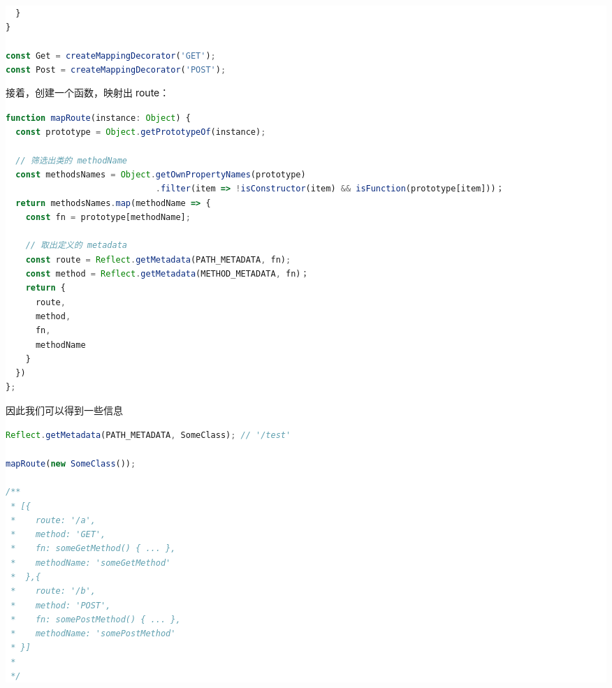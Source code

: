 ``` ts
  }
}

const Get = createMappingDecorator('GET');
const Post = createMappingDecorator('POST');
```

接着，创建一个函数，映射出 route：

``` ts
function mapRoute(instance: Object) {
  const prototype = Object.getPrototypeOf(instance);

  // 筛选出类的 methodName
  const methodsNames = Object.getOwnPropertyNames(prototype)
                              .filter(item => !isConstructor(item) && isFunction(prototype[item]))；
  return methodsNames.map(methodName => {
    const fn = prototype[methodName];

    // 取出定义的 metadata
    const route = Reflect.getMetadata(PATH_METADATA, fn);
    const method = Reflect.getMetadata(METHOD_METADATA, fn)；
    return {
      route,
      method,
      fn,
      methodName
    }
  })
};
```


因此我们可以得到一些信息

``` ts
Reflect.getMetadata(PATH_METADATA, SomeClass); // '/test'

mapRoute(new SomeClass());

/**
 * [{
 *    route: '/a',
 *    method: 'GET',
 *    fn: someGetMethod() { ... },
 *    methodName: 'someGetMethod'
 *  },{
 *    route: '/b',
 *    method: 'POST',
 *    fn: somePostMethod() { ... },
 *    methodName: 'somePostMethod'
 * }]
 *
 */
```
